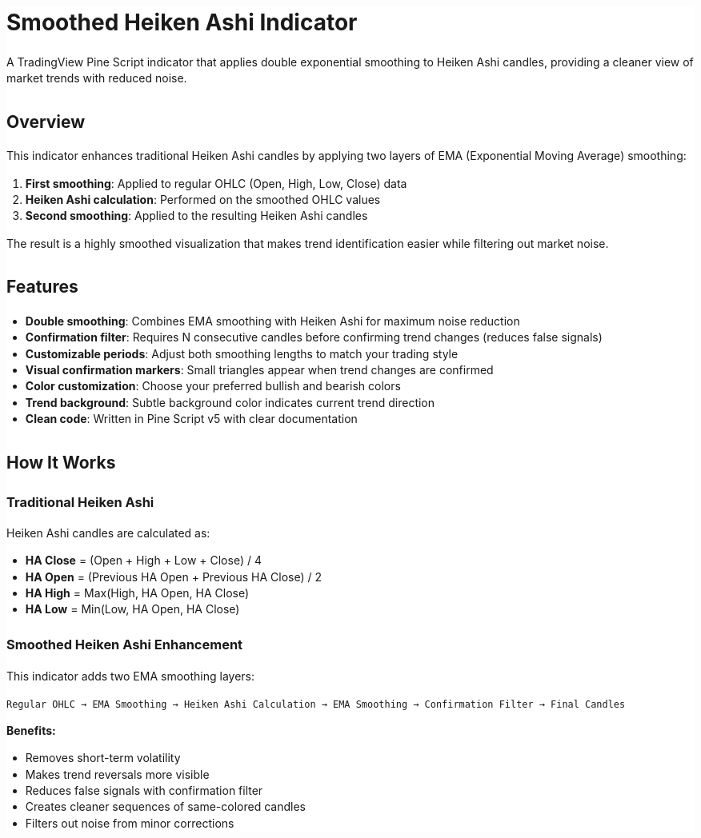 # Smoothed Heiken Ashi Indicator

A TradingView Pine Script indicator that applies double exponential smoothing to Heiken Ashi candles, providing a cleaner view of market trends with reduced noise.

## Overview

This indicator enhances traditional Heiken Ashi candles by applying two layers of EMA (Exponential Moving Average) smoothing:

1. **First smoothing**: Applied to regular OHLC (Open, High, Low, Close) data
2. **Heiken Ashi calculation**: Performed on the smoothed OHLC values
3. **Second smoothing**: Applied to the resulting Heiken Ashi candles

The result is a highly smoothed visualization that makes trend identification easier while filtering out market noise.

## Features

- **Double smoothing**: Combines EMA smoothing with Heiken Ashi for maximum noise reduction
- **Confirmation filter**: Requires N consecutive candles before confirming trend changes (reduces false signals)
- **Customizable periods**: Adjust both smoothing lengths to match your trading style
- **Visual confirmation markers**: Small triangles appear when trend changes are confirmed
- **Color customization**: Choose your preferred bullish and bearish colors
- **Trend background**: Subtle background color indicates current trend direction
- **Clean code**: Written in Pine Script v5 with clear documentation

## How It Works

### Traditional Heiken Ashi

Heiken Ashi candles are calculated as:
- **HA Close** = (Open + High + Low + Close) / 4
- **HA Open** = (Previous HA Open + Previous HA Close) / 2
- **HA High** = Max(High, HA Open, HA Close)
- **HA Low** = Min(Low, HA Open, HA Close)

### Smoothed Heiken Ashi Enhancement

This indicator adds two EMA smoothing layers:

```
Regular OHLC → EMA Smoothing → Heiken Ashi Calculation → EMA Smoothing → Confirmation Filter → Final Candles
```

**Benefits:**
- Removes short-term volatility
- Makes trend reversals more visible
- Reduces false signals with confirmation filter
- Creates cleaner sequences of same-colored candles
- Filters out noise from minor corrections
